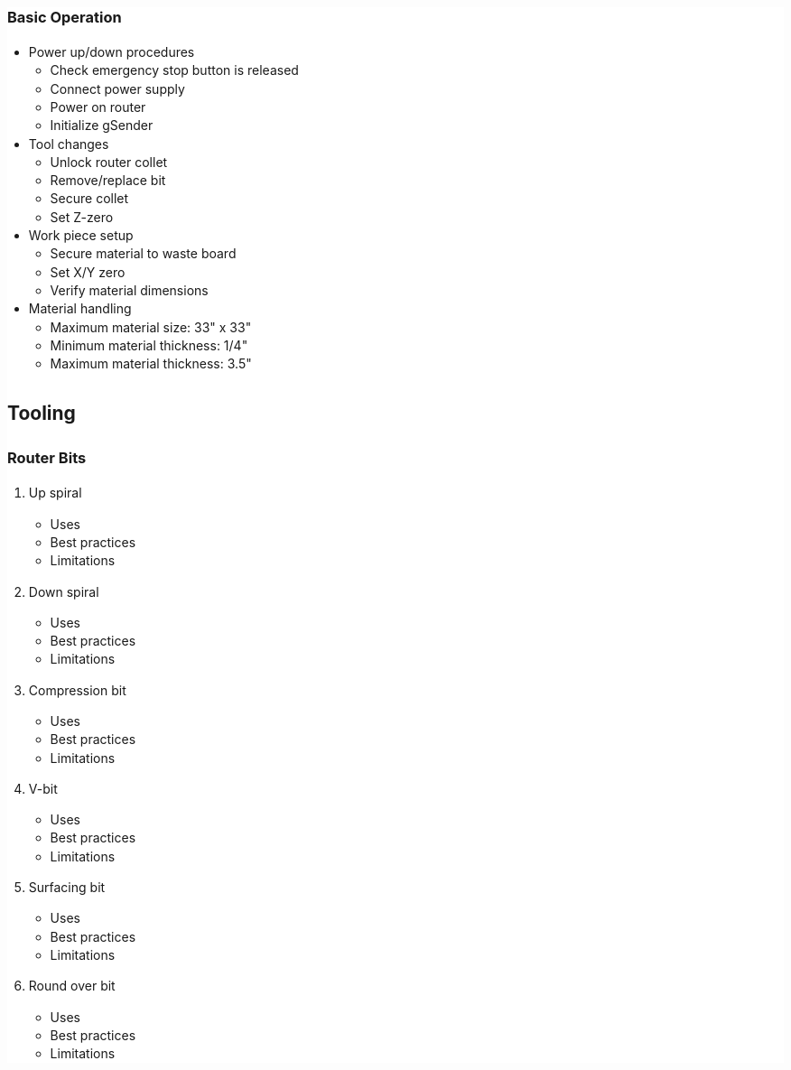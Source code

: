 ### Basic Operation
- Power up/down procedures
  - Check emergency stop button is released
  - Connect power supply
  - Power on router
  - Initialize gSender
- Tool changes
  - Unlock router collet
  - Remove/replace bit
  - Secure collet
  - Set Z-zero
- Work piece setup
  - Secure material to waste board
  - Set X/Y zero
  - Verify material dimensions
- Material handling
  - Maximum material size: 33" x 33"
  - Minimum material thickness: 1/4"
  - Maximum material thickness: 3.5"

## Tooling
### Router Bits
1. Up spiral
   - Uses
   - Best practices
   - Limitations

2. Down spiral
   - Uses
   - Best practices
   - Limitations

3. Compression bit
   - Uses
   - Best practices
   - Limitations

4. V-bit
   - Uses
   - Best practices
   - Limitations

5. Surfacing bit
   - Uses
   - Best practices
   - Limitations

6. Round over bit
   - Uses
   - Best practices
   - Limitations
